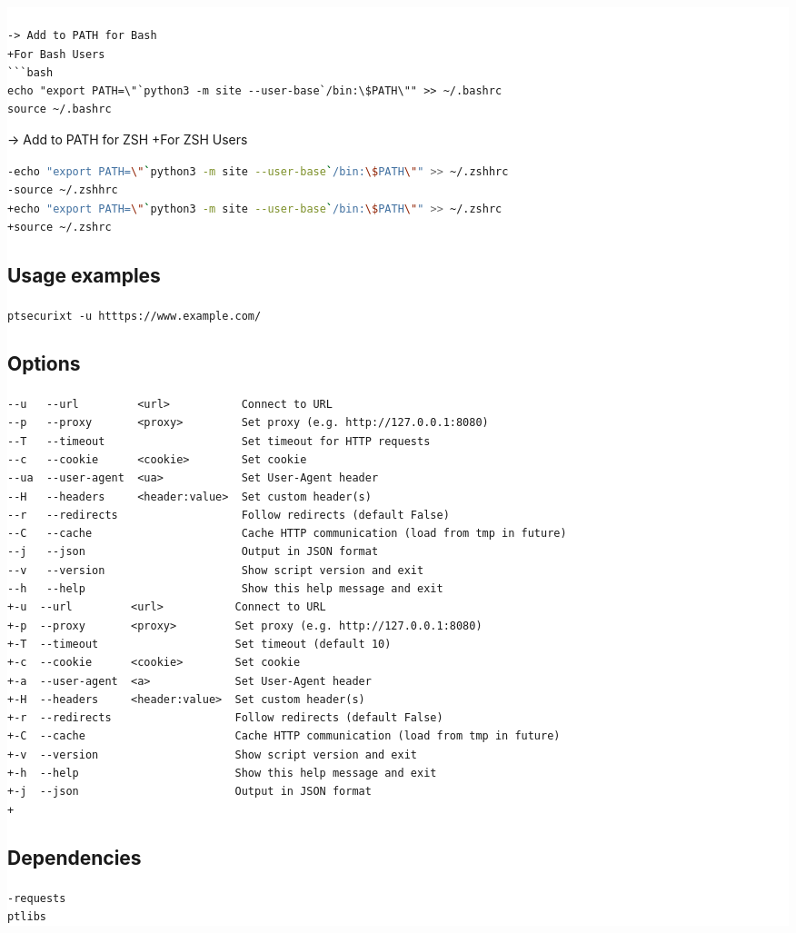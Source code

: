  ```
 
-> Add to PATH for Bash
+For Bash Users
 ```bash
 echo "export PATH=\"`python3 -m site --user-base`/bin:\$PATH\"" >> ~/.bashrc
 source ~/.bashrc
 ```
 
-> Add to PATH for ZSH
+For ZSH Users
 ```bash
-echo "export PATH=\"`python3 -m site --user-base`/bin:\$PATH\"" >> ~/.zshhrc
-source ~/.zshhrc
+echo "export PATH=\"`python3 -m site --user-base`/bin:\$PATH\"" >> ~/.zshrc
+source ~/.zshrc
 ```
 
 ## Usage examples
 ```
 ptsecurixt -u htttps://www.example.com/
 ```
 
 ## Options
 ```
--u   --url         <url>           Connect to URL
--p   --proxy       <proxy>         Set proxy (e.g. http://127.0.0.1:8080)
--T   --timeout                     Set timeout for HTTP requests
--c   --cookie      <cookie>        Set cookie
--ua  --user-agent  <ua>            Set User-Agent header
--H   --headers     <header:value>  Set custom header(s)
--r   --redirects                   Follow redirects (default False)
--C   --cache                       Cache HTTP communication (load from tmp in future)
--j   --json                        Output in JSON format
--v   --version                     Show script version and exit
--h   --help                        Show this help message and exit
+-u  --url         <url>           Connect to URL
+-p  --proxy       <proxy>         Set proxy (e.g. http://127.0.0.1:8080)
+-T  --timeout                     Set timeout (default 10)
+-c  --cookie      <cookie>        Set cookie
+-a  --user-agent  <a>             Set User-Agent header
+-H  --headers     <header:value>  Set custom header(s)
+-r  --redirects                   Follow redirects (default False)
+-C  --cache                       Cache HTTP communication (load from tmp in future)
+-v  --version                     Show script version and exit
+-h  --help                        Show this help message and exit
+-j  --json                        Output in JSON format
+
 ```
 
 ## Dependencies
 ```
-requests
 ptlibs
 ```
 
